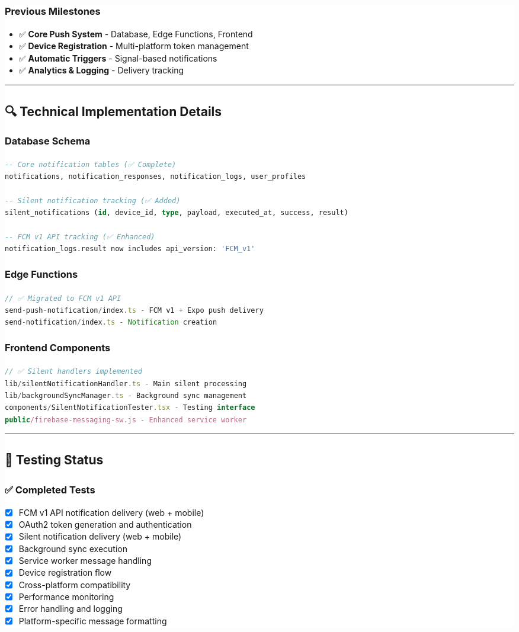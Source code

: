 ### **Previous Milestones**
- ✅ **Core Push System** - Database, Edge Functions, Frontend
- ✅ **Device Registration** - Multi-platform token management
- ✅ **Automatic Triggers** - Signal-based notifications
- ✅ **Analytics & Logging** - Delivery tracking

---

## 🔍 Technical Implementation Details

### **Database Schema**
```sql
-- Core notification tables (✅ Complete)
notifications, notification_responses, notification_logs, user_profiles

-- Silent notification tracking (✅ Added)
silent_notifications (id, device_id, type, payload, executed_at, success, result)

-- FCM v1 API tracking (✅ Enhanced)
notification_logs.result now includes api_version: 'FCM_v1'
```

### **Edge Functions**
```typescript
// ✅ Migrated to FCM v1 API
send-push-notification/index.ts - FCM v1 + Expo push delivery
send-notification/index.ts - Notification creation
```

### **Frontend Components**
```typescript
// ✅ Silent handlers implemented
lib/silentNotificationHandler.ts - Main silent processing
lib/backgroundSyncManager.ts - Background sync management
components/SilentNotificationTester.tsx - Testing interface
public/firebase-messaging-sw.js - Enhanced service worker
```

---

## 🧪 Testing Status

### **✅ Completed Tests**
- [x] FCM v1 API notification delivery (web + mobile)
- [x] OAuth2 token generation and authentication
- [x] Silent notification delivery (web + mobile)
- [x] Background sync execution
- [x] Service worker message handling
- [x] Device registration flow
- [x] Cross-platform compatibility
- [x] Performance monitoring
- [x] Error handling and logging
- [x] Platform-specific message formatting
